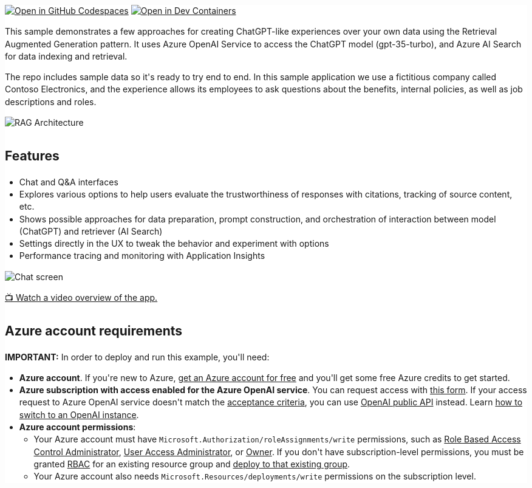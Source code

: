 [![Open in GitHub Codespaces](https://img.shields.io/static/v1?style=for-the-badge&label=GitHub+Codespaces&message=Open&color=brightgreen&logo=github)](https://github.com/codespaces/new?hide_repo_select=true&ref=main&repo=599293758&machine=standardLinux32gb&devcontainer_path=.devcontainer%2Fdevcontainer.json&location=WestUs2)
[![Open in Dev Containers](https://img.shields.io/static/v1?style=for-the-badge&label=Dev%20Containers&message=Open&color=blue&logo=visualstudiocode)](https://vscode.dev/redirect?url=vscode://ms-vscode-remote.remote-containers/cloneInVolume?url=https://github.com/azure-samples/azure-search-openai-demo)

This sample demonstrates a few approaches for creating ChatGPT-like experiences over your own data using the Retrieval Augmented Generation pattern. It uses Azure OpenAI Service to access the ChatGPT model (gpt-35-turbo), and Azure AI Search for data indexing and retrieval.

The repo includes sample data so it's ready to try end to end. In this sample application we use a fictitious company called Contoso Electronics, and the experience allows its employees to ask questions about the benefits, internal policies, as well as job descriptions and roles.

![RAG Architecture](docs/appcomponents.png)

## Features

* Chat and Q&A interfaces
* Explores various options to help users evaluate the trustworthiness of responses with citations, tracking of source content, etc.
* Shows possible approaches for data preparation, prompt construction, and orchestration of interaction between model (ChatGPT) and retriever (AI Search)
* Settings directly in the UX to tweak the behavior and experiment with options
* Performance tracing and monitoring with Application Insights

![Chat screen](docs/chatscreen.png)

[📺 Watch a video overview of the app.](https://youtu.be/3acB0OWmLvM)

## Azure account requirements

**IMPORTANT:** In order to deploy and run this example, you'll need:

* **Azure account**. If you're new to Azure, [get an Azure account for free](https://azure.microsoft.com/free/cognitive-search/) and you'll get some free Azure credits to get started.
* **Azure subscription with access enabled for the Azure OpenAI service**. You can request access with [this form](https://aka.ms/oaiapply). If your access request to Azure OpenAI service doesn't match the [acceptance criteria](https://learn.microsoft.com/legal/cognitive-services/openai/limited-access?context=%2Fazure%2Fcognitive-services%2Fopenai%2Fcontext%2Fcontext), you can use [OpenAI public API](https://platform.openai.com/docs/api-reference/introduction) instead. Learn [how to switch to an OpenAI instance](#openaicom-openai).
* **Azure account permissions**:
  * Your Azure account must have `Microsoft.Authorization/roleAssignments/write` permissions, such as [Role Based Access Control Administrator](https://learn.microsoft.com/azure/role-based-access-control/built-in-roles#role-based-access-control-administrator-preview), [User Access Administrator](https://learn.microsoft.com/azure/role-based-access-control/built-in-roles#user-access-administrator), or [Owner](https://learn.microsoft.com/azure/role-based-access-control/built-in-roles#owner). If you don't have subscription-level permissions, you must be granted [RBAC](https://learn.microsoft.com/azure/role-based-access-control/built-in-roles#role-based-access-control-administrator-preview) for an existing resource group and [deploy to that existing group](#existing-resource-group).
  * Your Azure account also needs `Microsoft.Resources/deployments/write` permissions on the subscription level.
